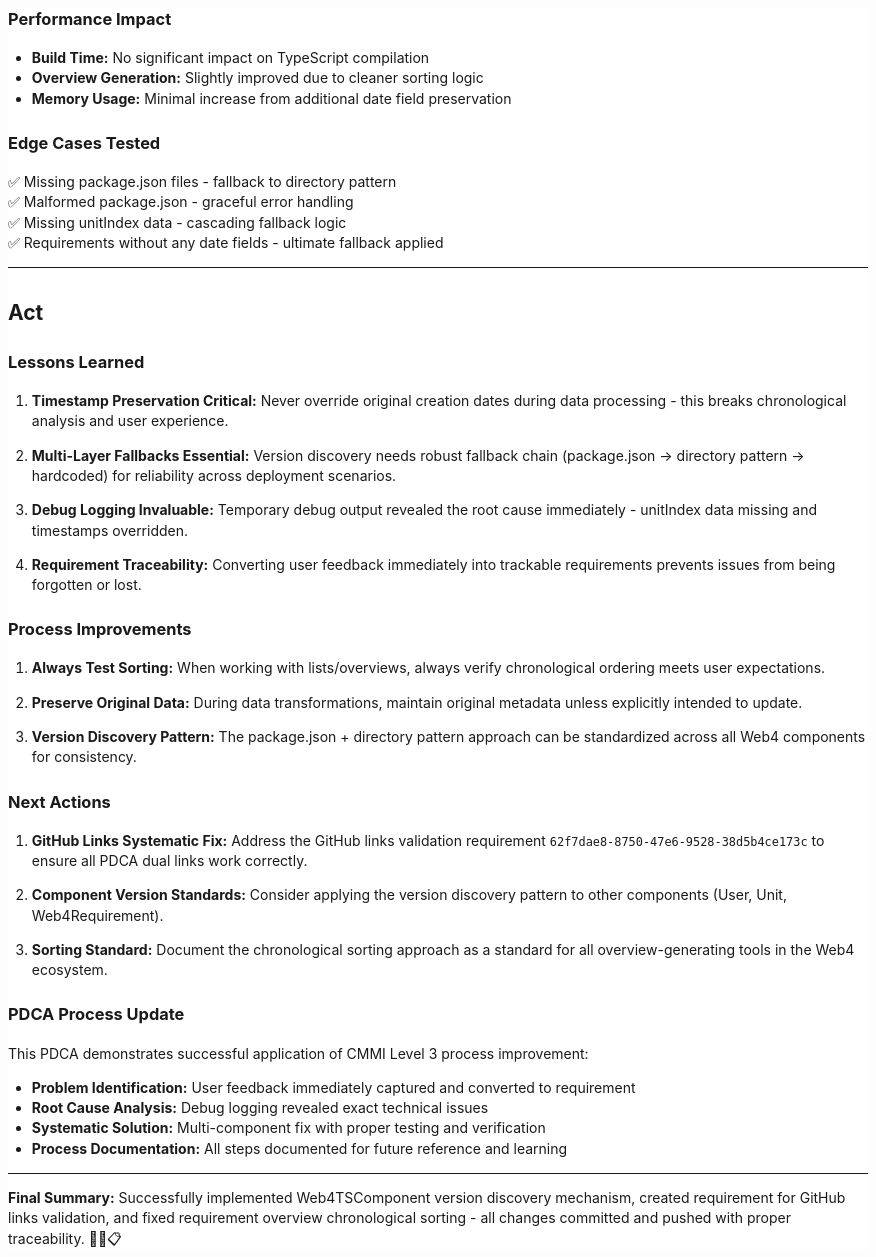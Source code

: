 ### Performance Impact
- **Build Time:** No significant impact on TypeScript compilation
- **Overview Generation:** Slightly improved due to cleaner sorting logic  
- **Memory Usage:** Minimal increase from additional date field preservation

### Edge Cases Tested
✅ Missing package.json files - fallback to directory pattern  
✅ Malformed package.json - graceful error handling  
✅ Missing unitIndex data - cascading fallback logic  
✅ Requirements without any date fields - ultimate fallback applied

---

## Act

### Lessons Learned
1. **Timestamp Preservation Critical:** Never override original creation dates during data processing - this breaks chronological analysis and user experience.

2. **Multi-Layer Fallbacks Essential:** Version discovery needs robust fallback chain (package.json → directory pattern → hardcoded) for reliability across deployment scenarios.

3. **Debug Logging Invaluable:** Temporary debug output revealed the root cause immediately - unitIndex data missing and timestamps overridden.

4. **Requirement Traceability:** Converting user feedback immediately into trackable requirements prevents issues from being forgotten or lost.

### Process Improvements
1. **Always Test Sorting:** When working with lists/overviews, always verify chronological ordering meets user expectations.

2. **Preserve Original Data:** During data transformations, maintain original metadata unless explicitly intended to update.

3. **Version Discovery Pattern:** The package.json + directory pattern approach can be standardized across all Web4 components for consistency.

### Next Actions
1. **GitHub Links Systematic Fix:** Address the GitHub links validation requirement `62f7dae8-8750-47e6-9528-38d5b4ce173c` to ensure all PDCA dual links work correctly.

2. **Component Version Standards:** Consider applying the version discovery pattern to other components (User, Unit, Web4Requirement).

3. **Sorting Standard:** Document the chronological sorting approach as a standard for all overview-generating tools in the Web4 ecosystem.

### PDCA Process Update
This PDCA demonstrates successful application of CMMI Level 3 process improvement:
- **Problem Identification:** User feedback immediately captured and converted to requirement
- **Root Cause Analysis:** Debug logging revealed exact technical issues  
- **Systematic Solution:** Multi-component fix with proper testing and verification
- **Process Documentation:** All steps documented for future reference and learning

---

**Final Summary:** Successfully implemented Web4TSComponent version discovery mechanism, created requirement for GitHub links validation, and fixed requirement overview chronological sorting - all changes committed and pushed with proper traceability. 🔧✅📋

